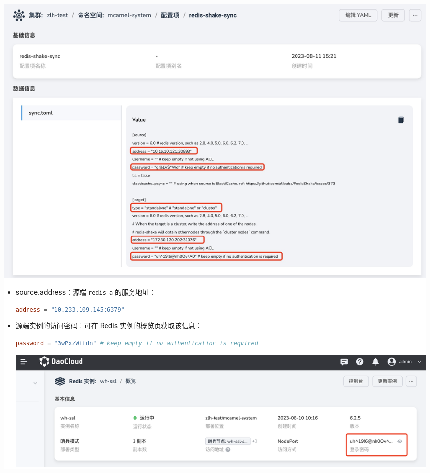 ![conf](../images/sync15.jpg)

- source.address：源端 `redis-a` 的服务地址：

    ```toml
    address = "10.233.109.145:6379"
    ```
    
- 源端实例的访问密码：可在 Redis 实例的概览页获取该信息：

    ```toml
    password = "3wPxzWffdn" # keep empty if no authentication is required
    ```
    ![conf](../images/sync16.png)
